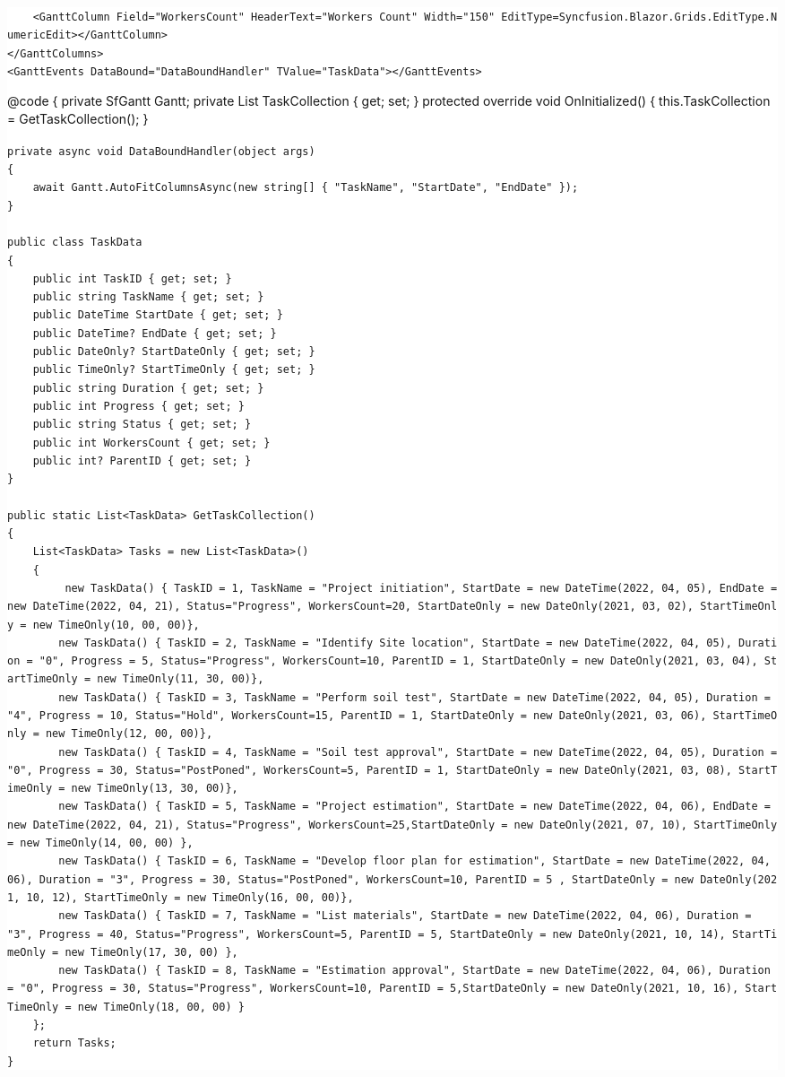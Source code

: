         <GanttColumn Field="WorkersCount" HeaderText="Workers Count" Width="150" EditType=Syncfusion.Blazor.Grids.EditType.NumericEdit></GanttColumn>
    </GanttColumns>
    <GanttEvents DataBound="DataBoundHandler" TValue="TaskData"></GanttEvents>
</SfGantt>

@code {
    private SfGantt<TaskData> Gantt;
    private List<TaskData> TaskCollection { get; set; }
    protected override void OnInitialized()
    {
        this.TaskCollection = GetTaskCollection();
    }

    private async void DataBoundHandler(object args)
    {
        await Gantt.AutoFitColumnsAsync(new string[] { "TaskName", "StartDate", "EndDate" });
    }

    public class TaskData
    {
        public int TaskID { get; set; }
        public string TaskName { get; set; }
        public DateTime StartDate { get; set; }
        public DateTime? EndDate { get; set; }
        public DateOnly? StartDateOnly { get; set; }
        public TimeOnly? StartTimeOnly { get; set; }
        public string Duration { get; set; }
        public int Progress { get; set; }
        public string Status { get; set; }
        public int WorkersCount { get; set; }
        public int? ParentID { get; set; }
    }

    public static List<TaskData> GetTaskCollection()
    {
        List<TaskData> Tasks = new List<TaskData>()
        {
             new TaskData() { TaskID = 1, TaskName = "Project initiation", StartDate = new DateTime(2022, 04, 05), EndDate = new DateTime(2022, 04, 21), Status="Progress", WorkersCount=20, StartDateOnly = new DateOnly(2021, 03, 02), StartTimeOnly = new TimeOnly(10, 00, 00)},
            new TaskData() { TaskID = 2, TaskName = "Identify Site location", StartDate = new DateTime(2022, 04, 05), Duration = "0", Progress = 5, Status="Progress", WorkersCount=10, ParentID = 1, StartDateOnly = new DateOnly(2021, 03, 04), StartTimeOnly = new TimeOnly(11, 30, 00)},
            new TaskData() { TaskID = 3, TaskName = "Perform soil test", StartDate = new DateTime(2022, 04, 05), Duration = "4", Progress = 10, Status="Hold", WorkersCount=15, ParentID = 1, StartDateOnly = new DateOnly(2021, 03, 06), StartTimeOnly = new TimeOnly(12, 00, 00)},
            new TaskData() { TaskID = 4, TaskName = "Soil test approval", StartDate = new DateTime(2022, 04, 05), Duration = "0", Progress = 30, Status="PostPoned", WorkersCount=5, ParentID = 1, StartDateOnly = new DateOnly(2021, 03, 08), StartTimeOnly = new TimeOnly(13, 30, 00)},
            new TaskData() { TaskID = 5, TaskName = "Project estimation", StartDate = new DateTime(2022, 04, 06), EndDate = new DateTime(2022, 04, 21), Status="Progress", WorkersCount=25,StartDateOnly = new DateOnly(2021, 07, 10), StartTimeOnly = new TimeOnly(14, 00, 00) },
            new TaskData() { TaskID = 6, TaskName = "Develop floor plan for estimation", StartDate = new DateTime(2022, 04, 06), Duration = "3", Progress = 30, Status="PostPoned", WorkersCount=10, ParentID = 5 , StartDateOnly = new DateOnly(2021, 10, 12), StartTimeOnly = new TimeOnly(16, 00, 00)},
            new TaskData() { TaskID = 7, TaskName = "List materials", StartDate = new DateTime(2022, 04, 06), Duration = "3", Progress = 40, Status="Progress", WorkersCount=5, ParentID = 5, StartDateOnly = new DateOnly(2021, 10, 14), StartTimeOnly = new TimeOnly(17, 30, 00) },
            new TaskData() { TaskID = 8, TaskName = "Estimation approval", StartDate = new DateTime(2022, 04, 06), Duration = "0", Progress = 30, Status="Progress", WorkersCount=10, ParentID = 5,StartDateOnly = new DateOnly(2021, 10, 16), StartTimeOnly = new TimeOnly(18, 00, 00) }
        };
        return Tasks;
    }